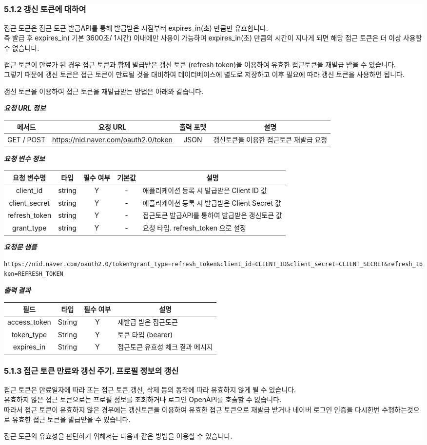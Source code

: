 
### 5.1.2 갱신 토큰에 대하여

접근 토큰은 접근 토큰 발급API를 통해 발급받은 시점부터 expires_in(초) 만큼만 유효합니다.<br/>
즉 발급 후 expires_in( 기본 3600초/ 1시간) 이내에만 사용이 가능하며 expires_in(초) 만큼의 시간이 지나게 되면 해당 접근 토큰은 더 이상 사용할 수 없습니다.

접근 토큰이 만료가 된 경우 접근 토큰과 함께 발급받은 갱신 토큰 (refresh token)을 이용하여 유효한 접근토큰을 재발급 받을 수 있습니다.<br/>
그렇기 때문에 갱신 토큰은 접근 토큰이 만료될 것을 대비하여 데이터베이스에 별도로 저장하고 이후 필요에 따라 갱신 토큰을 사용하면 됩니다.

갱신 토큰을 이용하여 접근 토큰을 재발급받는 방법은 아래와 같습니다.


***요청 URL 정보***

| 메서드 | 요청 URL | 출력 포맷 | 설명 | 
|:--:| ----- | :--: | ---- |
| GET / POST   |https://nid.naver.com/oauth2.0/token |  JSON  | 갱신토큰을 이용한 접근토큰 재발급 요청 |

***요청 변수 정보***

| 요청 변수명 |타입 |필수 여부 |기본값 |설명 |
| :--: | :-: | :-: | :-: | ----- |
| client_id |string |Y |- |애플리케이션 등록 시 발급받은 Client ID 값 |
| client_secret |string |Y |- |애플리케이션 등록 시 발급받은 Client Secret 값 |
| refresh_token |string |Y |- |접근토큰 발급API를 통하여 발급받은 갱신토큰 값|
| grant_type |string |Y |- | 요청 타입. refresh_token 으로 설정 |


***요청문 샘플***

```text
https://nid.naver.com/oauth2.0/token?grant_type=refresh_token&client_id=CLIENT_ID&client_secret=CLIENT_SECRET&refresh_token=REFRESH_TOKEN
```

***출력 결과***

|필드|타입|필수 여부|설명|
|:--:|:-:|:-:|-------|
|access_token|String|Y|재발급 받은 접근토큰  |
|token_type|String|Y|토큰 타입 (bearer) |
|expires_in|String|Y|접근토큰 유효성 체크 결과 메시지|

### 5.1.3 접근 토큰 만료와 갱신 주기. 프로필 정보의 갱신

접근 토큰은 만료일자에 따라 또는 접근 토큰 갱신, 삭제 등의 동작에 따라 유효하지 않게 될 수 있습니다.<br/>
유효하지 않은 접근 토큰으로는 프로필 정보를 조회하거나 로그인 OpenAPI를 호출할 수 없습니다.<br/>
따라서 접근 토큰이 유효하지 않은 경우에는 갱신토큰을 이용하여 유효한 접근 토큰으로 재발급 받거나 네이버 로그인 인증을 다시한번 수행하는것으로 유효한 접근 토큰을 발급받을 수 있습니다.

접근 토큰의 유효성을 판단하기 위해서는 다음과 같은 방법을 이용할 수 있습니다.
